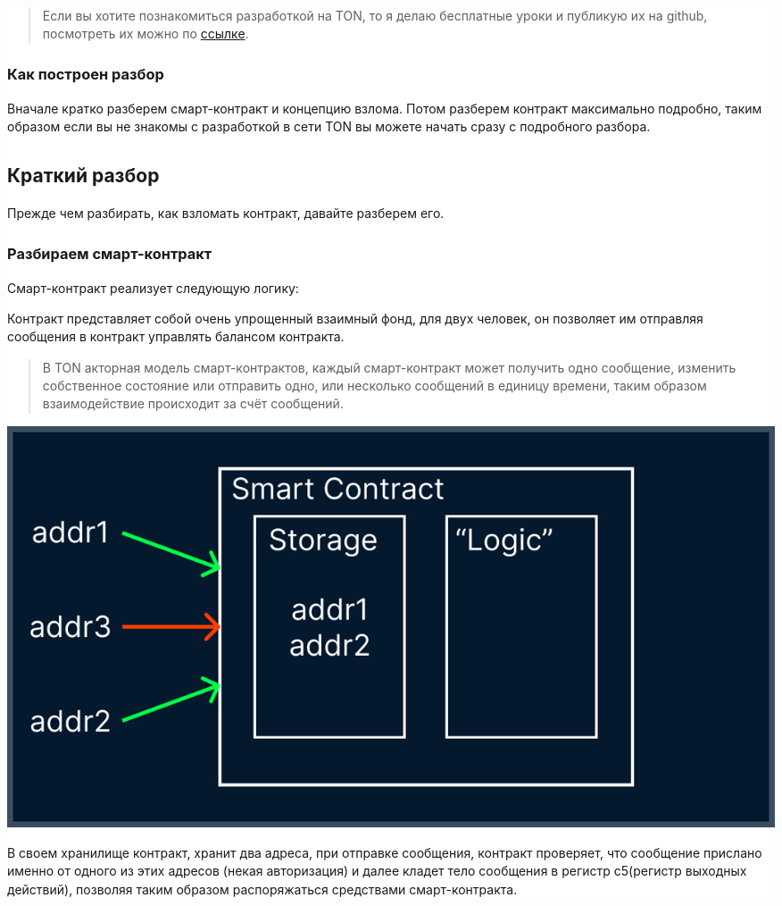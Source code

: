 > Если вы хотите познакомиться разработкой на TON, то я делаю бесплатные уроки и публикую их на github, посмотреть их можно по [ссылке](https://github.com/romanovichim/TonFunClessons_ru).

### Как построен разбор

Вначале кратко разберем смарт-контракт и концепцию взлома. Потом разберем контракт максимально подробно, таким образом если вы не знакомы с разработкой в сети TON вы можете начать сразу с подробного разбора.

## Краткий разбор

Прежде чем разбирать, как взломать контракт, давайте разберем его. 

### Разбираем смарт-контракт

Смарт-контракт реализует следующую логику: 

Контракт представляет собой очень упрощенный взаимный фонд, для двух человек, он позволяет им отправляя сообщения в контракт управлять балансом контракта.

> В TON акторная модель смарт-контрактов, каждый смарт-контракт может получить одно сообщение, изменить собственное состояние или отправить одно, или несколько сообщений в единицу времени, таким образом взаимодействие происходит за счёт сообщений.

![Smart contract](./img/3.jpg)

В своем хранилище контракт, хранит два адреса, при отправке сообщения, контракт проверяет, что сообщение прислано именно от одного из этих адресов (некая авторизация) и далее кладет тело сообщения в регистр с5(регистр выходных действий), позволяя таким образом распоряжаться средствами смарт-контракта.

